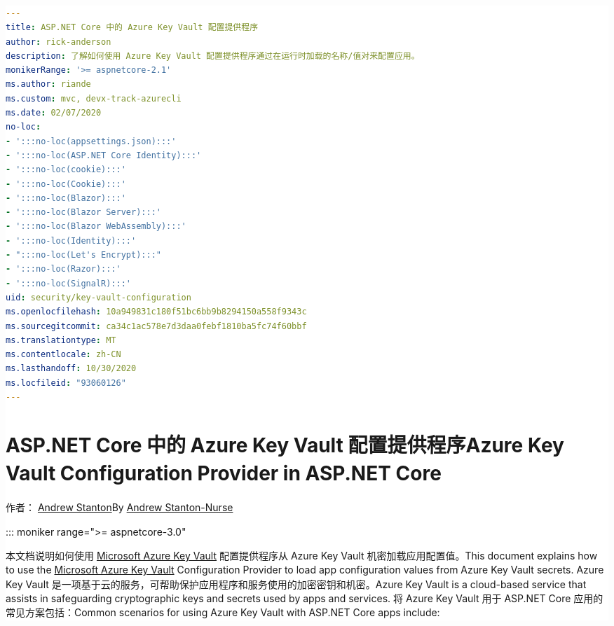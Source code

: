 ```yaml
---
title: ASP.NET Core 中的 Azure Key Vault 配置提供程序
author: rick-anderson
description: 了解如何使用 Azure Key Vault 配置提供程序通过在运行时加载的名称/值对来配置应用。
monikerRange: '>= aspnetcore-2.1'
ms.author: riande
ms.custom: mvc, devx-track-azurecli
ms.date: 02/07/2020
no-loc:
- ':::no-loc(appsettings.json):::'
- ':::no-loc(ASP.NET Core Identity):::'
- ':::no-loc(cookie):::'
- ':::no-loc(Cookie):::'
- ':::no-loc(Blazor):::'
- ':::no-loc(Blazor Server):::'
- ':::no-loc(Blazor WebAssembly):::'
- ':::no-loc(Identity):::'
- ":::no-loc(Let's Encrypt):::"
- ':::no-loc(Razor):::'
- ':::no-loc(SignalR):::'
uid: security/key-vault-configuration
ms.openlocfilehash: 10a949831c180f51bc6bb9b8294150a558f9343c
ms.sourcegitcommit: ca34c1ac578e7d3daa0febf1810ba5fc74f60bbf
ms.translationtype: MT
ms.contentlocale: zh-CN
ms.lasthandoff: 10/30/2020
ms.locfileid: "93060126"
---
```

# <a name="azure-key-vault-configuration-provider-in-aspnet-core"></a><span data-ttu-id="9dd46-103">ASP.NET Core 中的 Azure Key Vault 配置提供程序</span><span class="sxs-lookup"><span data-stu-id="9dd46-103">Azure Key Vault Configuration Provider in ASP.NET Core</span></span>

<span data-ttu-id="9dd46-104">作者： [Andrew Stanton](https://github.com/anurse)</span><span class="sxs-lookup"><span data-stu-id="9dd46-104">By [Andrew Stanton-Nurse](https://github.com/anurse)</span></span>

::: moniker range=">= aspnetcore-3.0"

<span data-ttu-id="9dd46-105">本文档说明如何使用 [Microsoft Azure Key Vault](https://azure.microsoft.com/services/key-vault/) 配置提供程序从 Azure Key Vault 机密加载应用配置值。</span><span class="sxs-lookup"><span data-stu-id="9dd46-105">This document explains how to use the [Microsoft Azure Key Vault](https://azure.microsoft.com/services/key-vault/) Configuration Provider to load app configuration values from Azure Key Vault secrets.</span></span> <span data-ttu-id="9dd46-106">Azure Key Vault 是一项基于云的服务，可帮助保护应用程序和服务使用的加密密钥和机密。</span><span class="sxs-lookup"><span data-stu-id="9dd46-106">Azure Key Vault is a cloud-based service that assists in safeguarding cryptographic keys and secrets used by apps and services.</span></span> <span data-ttu-id="9dd46-107">将 Azure Key Vault 用于 ASP.NET Core 应用的常见方案包括：</span><span class="sxs-lookup"><span data-stu-id="9dd46-107">Common scenarios for using Azure Key Vault with ASP.NET Core apps include:</span></span>
